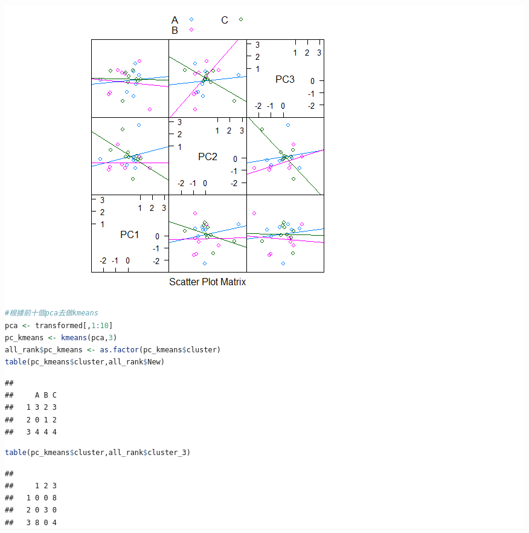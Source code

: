 ![](HMD_files/figure-html/unnamed-chunk-42-1.png)

```r
#根據前十個pca去做kmeans
pca <- transformed[,1:10]
pc_kmeans <- kmeans(pca,3)
all_rank$pc_kmeans <- as.factor(pc_kmeans$cluster)
table(pc_kmeans$cluster,all_rank$New)
```

```
##    
##     A B C
##   1 3 2 3
##   2 0 1 2
##   3 4 4 4
```

```r
table(pc_kmeans$cluster,all_rank$cluster_3)
```

```
##    
##     1 2 3
##   1 0 0 8
##   2 0 3 0
##   3 8 0 4
```

